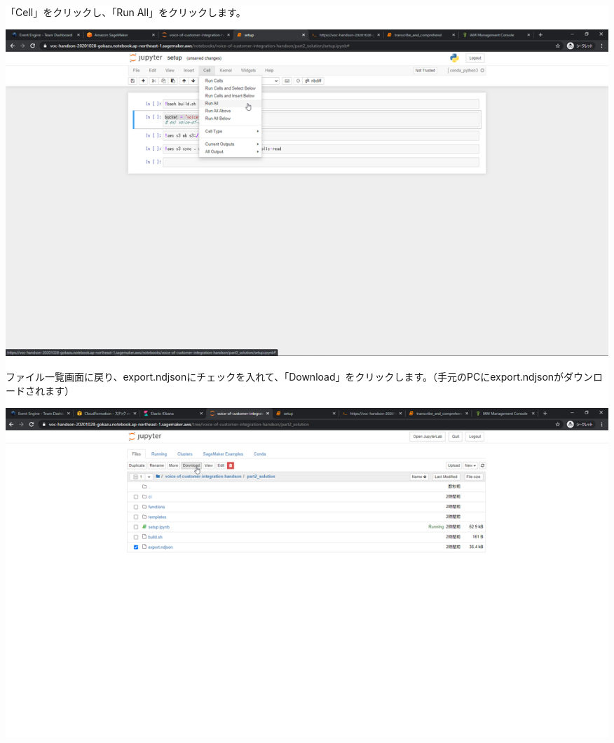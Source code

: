 「Cell」をクリックし、「Run All」をクリックします。

![](media/image26.png)

ファイル一覧画面に戻り、export.ndjsonにチェックを入れて、「Download」をクリックします。（手元のPCにexport.ndjsonがダウンロードされます）

![](media/image27.png)

